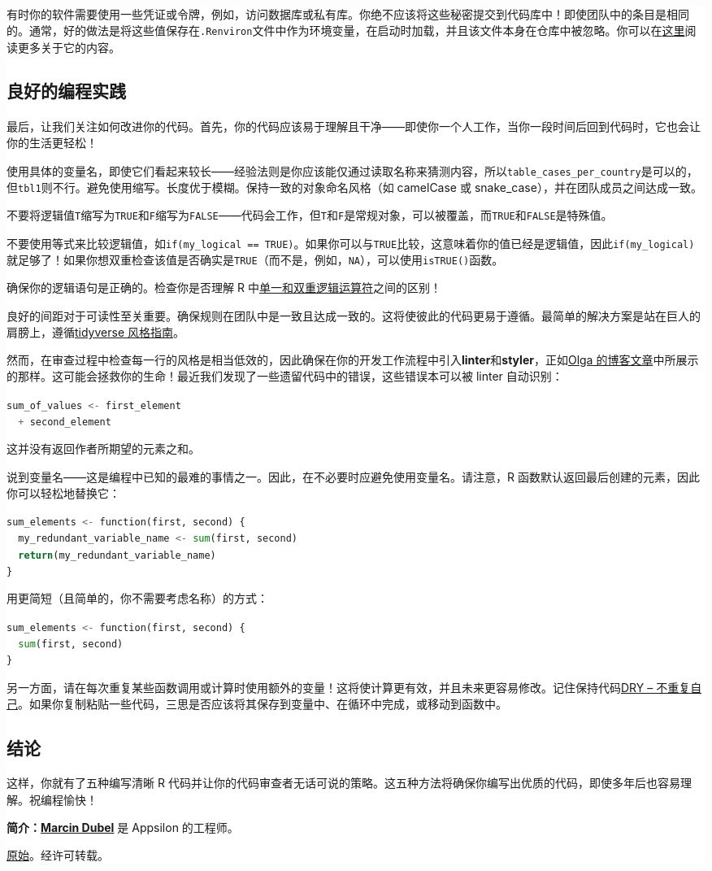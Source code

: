有时你的软件需要使用一些凭证或令牌，例如，访问数据库或私有库。你绝不应该将这些秘密提交到代码库中！即使团队中的条目是相同的。通常，好的做法是将这些值保存在`.Renviron`文件中作为环境变量，在启动时加载，并且该文件本身在仓库中被忽略。你可以在[这里](http://www.dartistics.com/renviron.html)阅读更多关于它的内容。

## 良好的编程实践

最后，让我们关注如何改进你的代码。首先，你的代码应该易于理解且干净——即使你一个人工作，当你一段时间后回到代码时，它也会让你的生活更轻松！

使用具体的变量名，即使它们看起来较长——经验法则是你应该能仅通过读取名称来猜测内容，所以`table_cases_per_country`是可以的，但`tbl1`则不行。避免使用缩写。长度优于模糊。保持一致的对象命名风格（如 camelCase 或 snake_case），并在团队成员之间达成一致。

不要将逻辑值`T`缩写为`TRUE`和`F`缩写为`FALSE`——代码会工作，但`T`和`F`是常规对象，可以被覆盖，而`TRUE`和`FALSE`是特殊值。

不要使用等式来比较逻辑值，如`if(my_logical == TRUE)`。如果你可以与`TRUE`比较，这意味着你的值已经是逻辑值，因此`if(my_logical)`就足够了！如果你想双重检查该值是否确实是`TRUE`（而不是，例如，`NA`），可以使用`isTRUE()`函数。

确保你的逻辑语句是正确的。检查你是否理解 R 中[单一和双重逻辑运算符](https://stat.ethz.ch/R-manual/R-devel/library/base/html/Logic.html)之间的区别！

良好的间距对于可读性至关重要。确保规则在团队中是一致且达成一致的。这将使彼此的代码更易于遵循。最简单的解决方案是站在巨人的肩膀上，遵循[tidyverse 风格指南](https://style.tidyverse.org/)。

然而，在审查过程中检查每一行的风格是相当低效的，因此确保在你的开发工作流程中引入**linter**和**styler**，正如[Olga 的博客文章](https://appsilon.com/remote-data-science-team-best-practices-scrum-github-and-docker/)中所展示的那样。这可能会拯救你的生命！最近我们发现了一些遗留代码中的错误，这些错误本可以被 linter 自动识别：

```py
sum_of_values <- first_element 
  + second_element
```

这并没有返回作者所期望的元素之和。

说到变量名——这是编程中已知的最难的事情之一。因此，在不必要时应避免使用变量名。请注意，R 函数默认返回最后创建的元素，因此你可以轻松地替换它：

```py
sum_elements <- function(first, second) {
  my_redundant_variable_name <- sum(first, second)
  return(my_redundant_variable_name)
}
```

用更简短（且简单的，你不需要考虑名称）的方式：

```py
sum_elements <- function(first, second) {
  sum(first, second)
}
```

另一方面，请在每次重复某些函数调用或计算时使用额外的变量！这将使计算更有效，并且未来更容易修改。记住保持代码[DRY – 不重复自己](https://en.wikipedia.org/wiki/Don%27t_repeat_yourself)。如果你复制粘贴一些代码，三思是否应该将其保存到变量中、在循环中完成，或移动到函数中。

## 结论

这样，你就有了五种编写清晰 R 代码并让你的代码审查者无话可说的策略。这五种方法将确保你编写出优质的代码，即使多年后也容易理解。祝编程愉快！

**简介：[Marcin Dubel](https://appsilon.com/author/marcin/)** 是 Appsilon 的工程师。

[原始](https://appsilon.com/write-clean-r-code/)。经许可转载。
